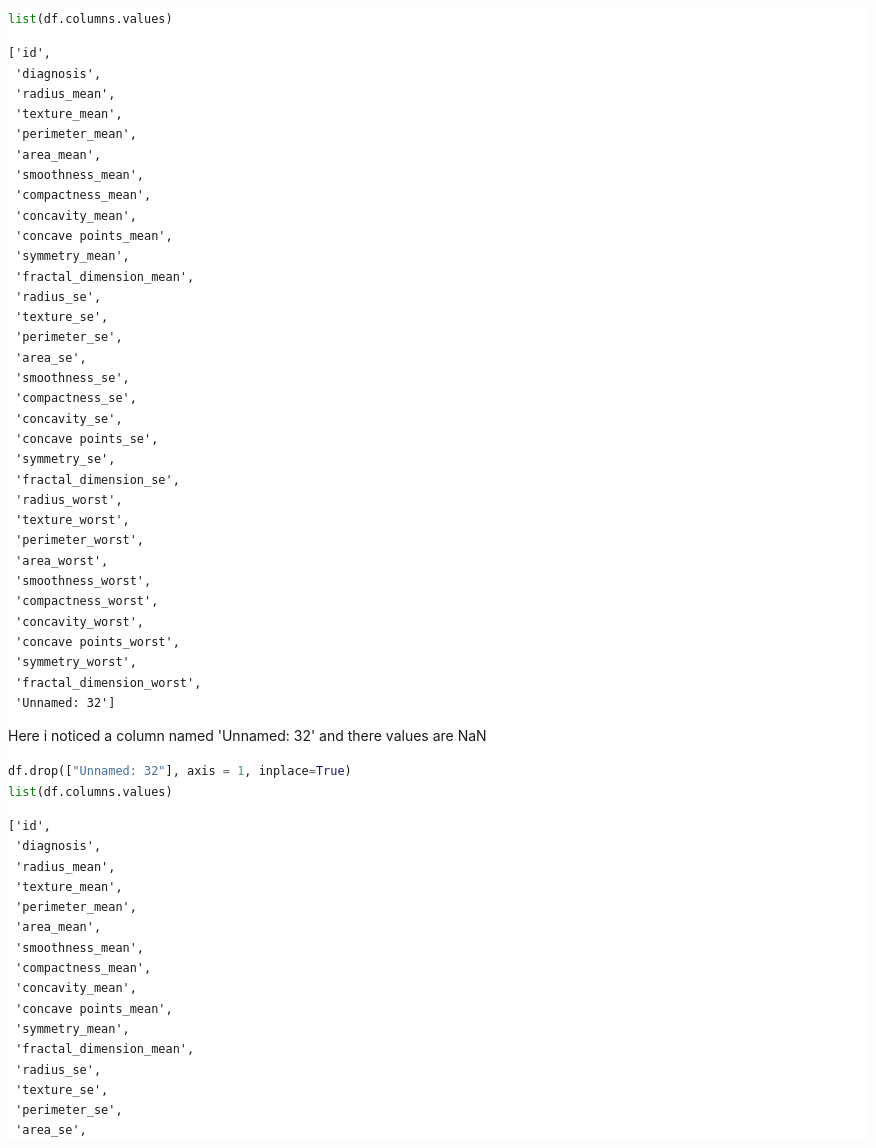 
```python
list(df.columns.values)
```




    ['id',
     'diagnosis',
     'radius_mean',
     'texture_mean',
     'perimeter_mean',
     'area_mean',
     'smoothness_mean',
     'compactness_mean',
     'concavity_mean',
     'concave points_mean',
     'symmetry_mean',
     'fractal_dimension_mean',
     'radius_se',
     'texture_se',
     'perimeter_se',
     'area_se',
     'smoothness_se',
     'compactness_se',
     'concavity_se',
     'concave points_se',
     'symmetry_se',
     'fractal_dimension_se',
     'radius_worst',
     'texture_worst',
     'perimeter_worst',
     'area_worst',
     'smoothness_worst',
     'compactness_worst',
     'concavity_worst',
     'concave points_worst',
     'symmetry_worst',
     'fractal_dimension_worst',
     'Unnamed: 32']



Here i noticed a column named 'Unnamed: 32' and there values are NaN


```python
df.drop(["Unnamed: 32"], axis = 1, inplace=True)
list(df.columns.values)
```




    ['id',
     'diagnosis',
     'radius_mean',
     'texture_mean',
     'perimeter_mean',
     'area_mean',
     'smoothness_mean',
     'compactness_mean',
     'concavity_mean',
     'concave points_mean',
     'symmetry_mean',
     'fractal_dimension_mean',
     'radius_se',
     'texture_se',
     'perimeter_se',
     'area_se',
